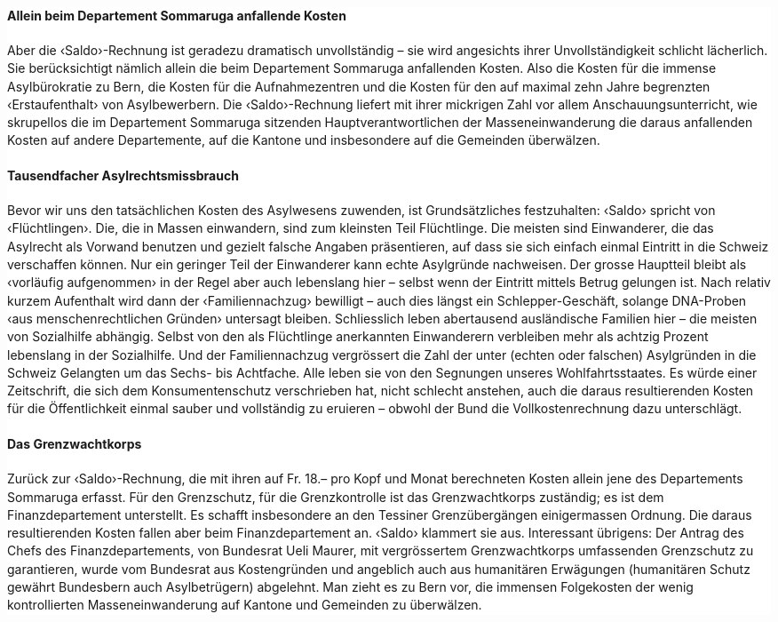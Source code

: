 #### Allein beim Departement Sommaruga anfallende Kosten
Aber die ‹Saldo›-Rechnung ist geradezu dramatisch unvollständig – sie wird angesichts ihrer Unvollständigkeit
schlicht lächerlich. Sie berücksichtigt nämlich allein die beim Departement Sommaruga anfallenden Kosten.
Also die Kosten für die immense Asylbürokratie zu Bern, die Kosten für die Aufnahmezentren und die Kosten
für den auf maximal zehn Jahre begrenzten ‹Erstaufenthalt› von Asylbewerbern.
Die ‹Saldo›-Rechnung liefert mit ihrer mickrigen Zahl vor allem Anschauungsunterricht, wie skrupellos die im
Departement Sommaruga sitzenden Hauptverantwortlichen der Masseneinwanderung die daraus anfallenden
Kosten auf andere Departemente, auf die Kantone und insbesondere auf die Gemeinden überwälzen.

#### Tausendfacher Asylrechtsmissbrauch
Bevor wir uns den tatsächlichen Kosten des Asylwesens zuwenden, ist Grundsätzliches festzuhalten: ‹Saldo› spricht
von ‹Flüchtlingen›. Die, die in Massen einwandern, sind zum kleinsten Teil Flüchtlinge. Die meisten sind Einwanderer, die das Asylrecht als Vorwand benutzen und gezielt falsche Angaben präsentieren, auf dass sie sich
einfach einmal Eintritt in die Schweiz verschaffen können. Nur ein geringer Teil der Einwanderer kann echte
Asylgründe nachweisen. Der grosse Hauptteil bleibt als ‹vorläufig aufgenommen› in der Regel aber auch lebenslang hier – selbst wenn der Eintritt mittels Betrug gelungen ist. Nach relativ kurzem Aufenthalt wird dann der
‹Familiennachzug› bewilligt – auch dies längst ein Schlepper-Geschäft, solange DNA-Proben ‹aus menschenrechtlichen Gründen› untersagt bleiben.
Schliesslich leben abertausend ausländische Familien hier – die meisten von Sozialhilfe abhängig. Selbst von
den als Flüchtlinge anerkannten Einwanderern verbleiben mehr als achtzig Prozent lebenslang in der Sozialhilfe.
Und der Familiennachzug vergrössert die Zahl der unter (echten oder falschen) Asylgründen in die Schweiz
Gelangten um das Sechs- bis Achtfache. Alle leben sie von den Segnungen unseres Wohlfahrtsstaates.
Es würde einer Zeitschrift, die sich dem Konsumentenschutz verschrieben hat, nicht schlecht anstehen, auch
die daraus resultierenden Kosten für die Öffentlichkeit einmal sauber und vollständig zu eruieren – obwohl der
Bund die Vollkostenrechnung dazu unterschlägt.

#### Das Grenzwachtkorps
Zurück zur ‹Saldo›-Rechnung, die mit ihren auf Fr. 18.– pro Kopf und Monat berechneten Kosten allein jene
des Departements Sommaruga erfasst.
Für den Grenzschutz, für die Grenzkontrolle ist das Grenzwachtkorps zuständig; es ist dem Finanzdepartement
unterstellt. Es schafft insbesondere an den Tessiner Grenzübergängen einigermassen Ordnung. Die daraus
resultierenden Kosten fallen aber beim Finanzdepartement an. ‹Saldo› klammert sie aus.
Interessant übrigens: Der Antrag des Chefs des Finanzdepartements, von Bundesrat Ueli Maurer, mit vergrössertem Grenzwachtkorps umfassenden Grenzschutz zu garantieren, wurde vom Bundesrat aus Kostengründen und
angeblich auch aus humanitären Erwägungen (humanitären Schutz gewährt Bundesbern auch Asylbetrügern)
abgelehnt. Man zieht es zu Bern vor, die immensen Folgekosten der wenig kontrollierten Masseneinwanderung
auf Kantone und Gemeinden zu überwälzen.
